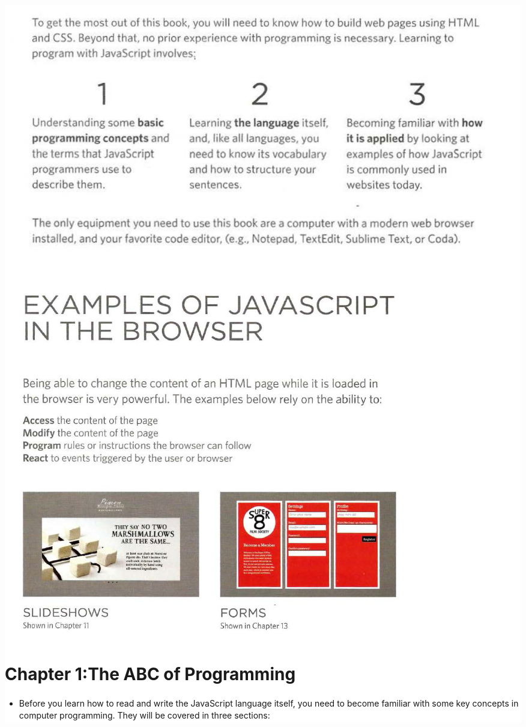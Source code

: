 ![Image](./Images201/a7.png)

![Image](./Images201/a8.png)
# Chapter 1:The ABC of Programming
+ Before you learn how to read and write the JavaScript language itself, you need to become familiar with some key concepts in computer programming. They will be covered in three sections: